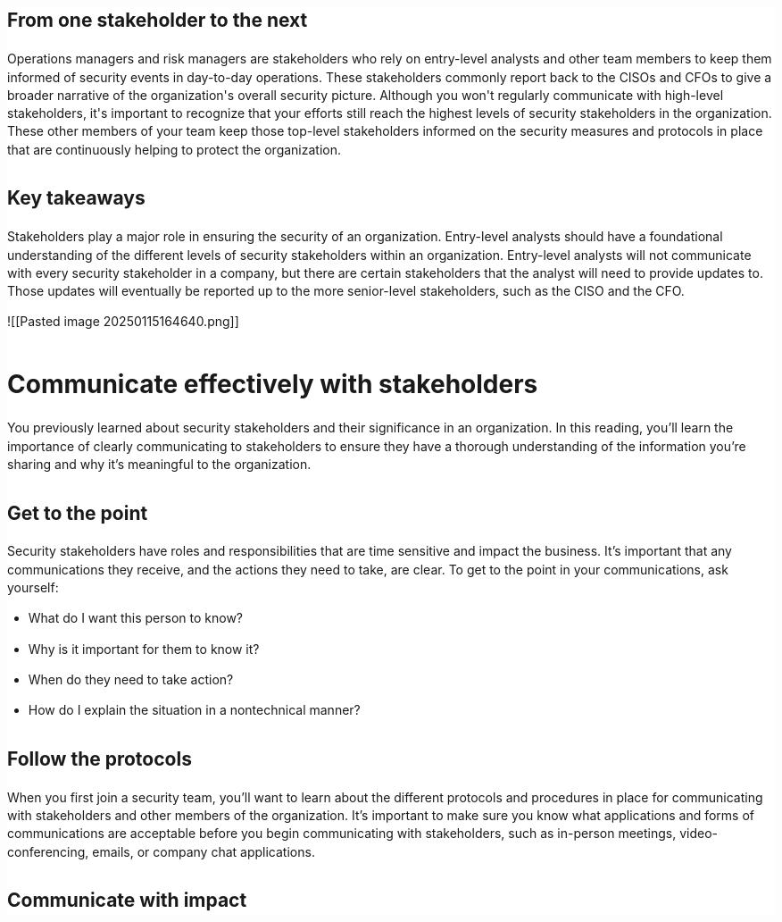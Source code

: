 ## From one stakeholder to the next  

Operations managers and risk managers are stakeholders who rely on entry-level analysts and other team members to keep them informed of security events in day-to-day operations. These stakeholders commonly report back to the CISOs and CFOs to give a broader narrative of the organization's overall security picture. Although you won't regularly communicate with high-level stakeholders, it's important to recognize that your efforts still reach the highest levels of security stakeholders in the organization. These other members of your team keep those top-level stakeholders informed on the security measures and protocols in place that are continuously helping to protect the organization.

## Key takeaways

Stakeholders play a major role in ensuring the security of an organization. Entry-level analysts should have a foundational understanding of the different levels of security stakeholders within an organization. Entry-level analysts will not communicate with every security stakeholder in a company, but there are certain stakeholders that the analyst will need to provide updates to. Those updates will eventually be reported up to the more senior-level stakeholders, such as the CISO and the CFO.


![[Pasted image 20250115164640.png]]
# Communicate effectively with stakeholders

You previously learned about security stakeholders and their significance in an organization. In this reading, you’ll learn the importance of clearly communicating to stakeholders to ensure they have a thorough understanding of the information you’re sharing and why it’s meaningful to the organization. 

## Get to the point

Security stakeholders have roles and responsibilities that are time sensitive and impact the business. It’s important that any communications they receive, and the actions they need to take, are clear. To get to the point in your communications, ask yourself: 

- What do I want this person to know? 
    
- Why is it important for them to know it? 
    
- When do they need to take action?
    
- How do I explain the situation in a nontechnical manner?
    

## Follow the protocols 

When you first join a security team, you’ll want to learn about the different protocols and procedures in place for communicating with stakeholders and other members of the organization. It’s important to make sure you know what applications and forms of communications are acceptable before you begin communicating with stakeholders, such as in-person meetings, video-conferencing, emails, or company chat applications.

## Communicate with impact
